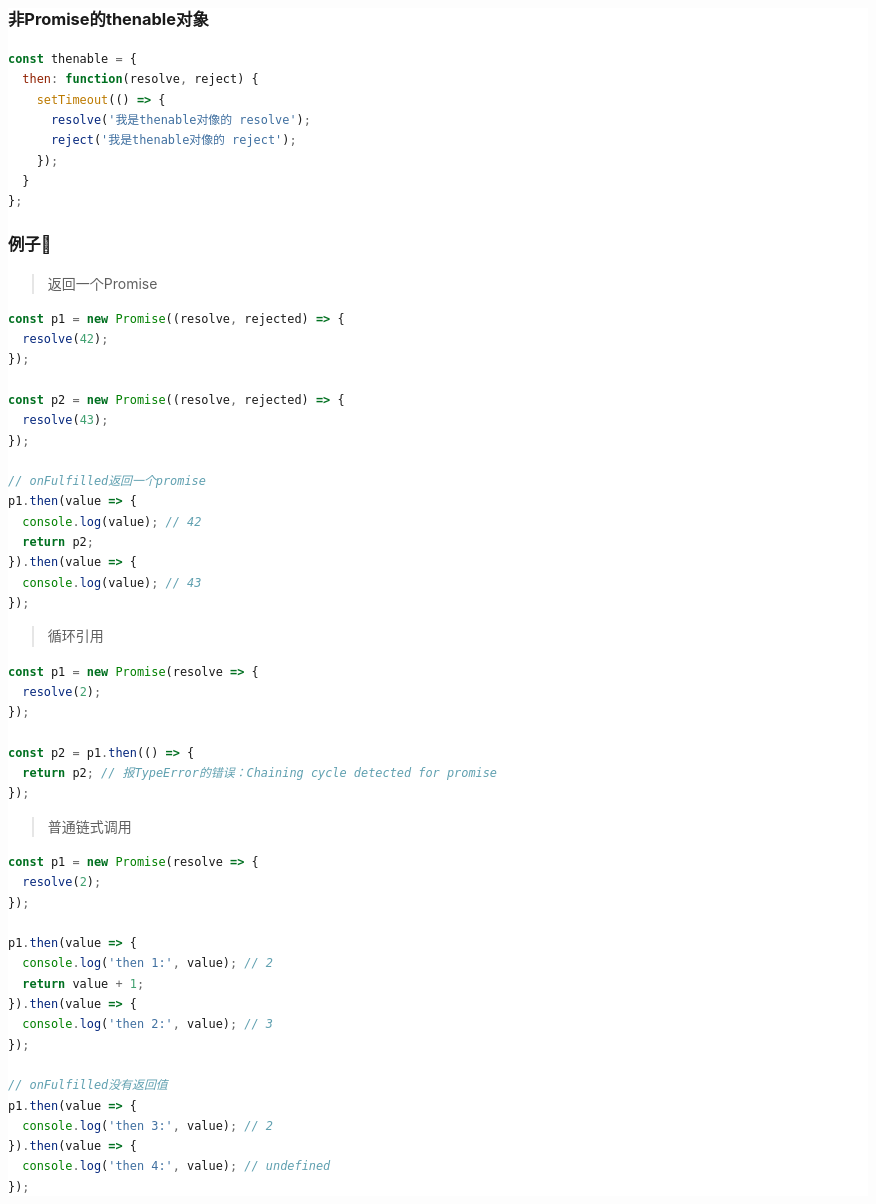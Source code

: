 
### 非Promise的thenable对象
   
```js
const thenable = {
  then: function(resolve, reject) {
    setTimeout(() => {
      resolve('我是thenable对像的 resolve');
      reject('我是thenable对像的 reject');
    });
  }
};
```

### 例子🌰

> 返回一个Promise

```js
const p1 = new Promise((resolve, rejected) => {
  resolve(42);
});

const p2 = new Promise((resolve, rejected) => {
  resolve(43);
});

// onFulfilled返回一个promise
p1.then(value => {
  console.log(value); // 42
  return p2;
}).then(value => {
  console.log(value); // 43
});
```

> 循环引用

```js
const p1 = new Promise(resolve => {
  resolve(2);
});

const p2 = p1.then(() => {
  return p2; // 报TypeError的错误：Chaining cycle detected for promise
});
```

> 普通链式调用

```js
const p1 = new Promise(resolve => {
  resolve(2);
});

p1.then(value => {
  console.log('then 1:', value); // 2
  return value + 1;
}).then(value => {
  console.log('then 2:', value); // 3
});

// onFulfilled没有返回值
p1.then(value => {
  console.log('then 3:', value); // 2
}).then(value => {
  console.log('then 4:', value); // undefined
});
```